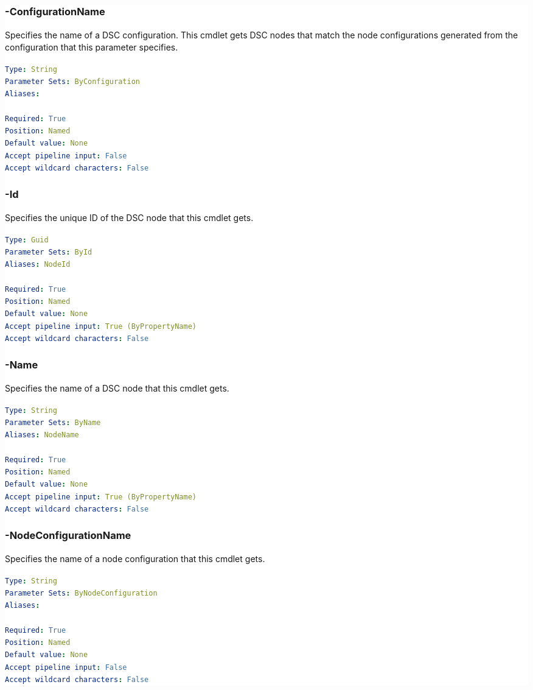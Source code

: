 ### -ConfigurationName
Specifies the name of a DSC configuration.
This cmdlet gets DSC nodes that match the node configurations generated from the configuration that this parameter specifies.

```yaml
Type: String
Parameter Sets: ByConfiguration
Aliases: 

Required: True
Position: Named
Default value: None
Accept pipeline input: False
Accept wildcard characters: False
```

### -Id
Specifies the unique ID of the DSC node that this cmdlet gets.

```yaml
Type: Guid
Parameter Sets: ById
Aliases: NodeId

Required: True
Position: Named
Default value: None
Accept pipeline input: True (ByPropertyName)
Accept wildcard characters: False
```

### -Name
Specifies the name of a DSC node that this cmdlet gets.

```yaml
Type: String
Parameter Sets: ByName
Aliases: NodeName

Required: True
Position: Named
Default value: None
Accept pipeline input: True (ByPropertyName)
Accept wildcard characters: False
```

### -NodeConfigurationName
Specifies the name of a node configuration that this cmdlet gets.

```yaml
Type: String
Parameter Sets: ByNodeConfiguration
Aliases: 

Required: True
Position: Named
Default value: None
Accept pipeline input: False
Accept wildcard characters: False
```
